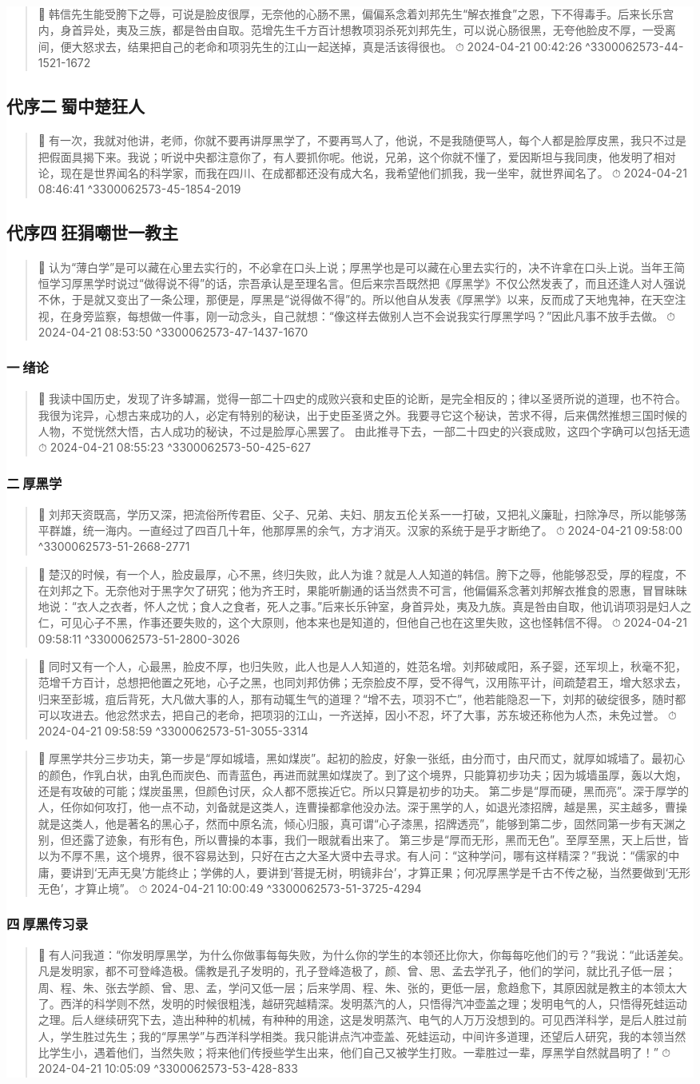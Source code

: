 > 📌 韩信先生能受胯下之辱，可说是脸皮很厚，无奈他的心肠不黑，偏偏系念着刘邦先生“解衣推食”之恩，下不得毒手。后来长乐宫内，身首异处，夷及三族，都是咎由自取。范增先生千方百计想教项羽杀死刘邦先生，可以说心肠很黑，无夸他脸皮不厚，一受离间，便大怒求去，结果把自己的老命和项羽先生的江山一起送掉，真是活该得很也。 
> ⏱ 2024-04-21 00:42:26 ^3300062573-44-1521-1672

## 代序二 蜀中楚狂人

> 📌 有一次，我就对他讲，老师，你就不要再讲厚黑学了，不要再骂人了，他说，不是我随便骂人，每个人都是脸厚皮黑，我只不过是把假面具揭下来。我说；听说中央都注意你了，有人要抓你呢。他说，兄弟，这个你就不懂了，爱因斯坦与我同庚，他发明了相对论，现在是世界闻名的科学家，而我在四川、在成都都还没有成大名，我希望他们抓我，我一坐牢，就世界闻名了。 
> ⏱ 2024-04-21 08:46:41 ^3300062573-45-1854-2019

## 代序四 狂狷嘲世一教主

> 📌 认为“薄白学”是可以藏在心里去实行的，不必拿在口头上说；厚黑学也是可以藏在心里去实行的，决不许拿在口头上说。当年王简恒学习厚黑学时说过“做得说不得”的话，宗吾承认是至理名言。但后来宗吾既然把《厚黑学》不仅公然发表了，而且还逢人对人强说不休，于是就又变出了一条公理，那便是，厚黑是“说得做不得”的。所以他自从发表《厚黑学》以来，反而成了天地鬼神，在天空注视，在身旁监察，每想做一件事，刚一动念头，自己就想：“像这样去做别人岂不会说我实行厚黑学吗？”因此凡事不放手去做。 
> ⏱ 2024-04-21 08:53:50 ^3300062573-47-1437-1670

### 一 绪论

> 📌 我读中国历史，发现了许多罅漏，觉得一部二十四史的成败兴衰和史臣的论断，是完全相反的；律以圣贤所说的道理，也不符合。我很为诧异，心想古来成功的人，必定有特别的秘诀，出于史臣圣贤之外。我要寻它这个秘诀，苦求不得，后来偶然推想三国时候的人物，不觉恍然大悟，古人成功的秘诀，不过是脸厚心黑罢了。
由此推寻下去，一部二十四史的兴衰成败，这四个字确可以包括无遗 
> ⏱ 2024-04-21 08:55:23 ^3300062573-50-425-627

### 二 厚黑学

> 📌 刘邦天资既高，学历又深，把流俗所传君臣、父子、兄弟、夫妇、朋友五伦关系一一打破，又把礼义廉耻，扫除净尽，所以能够荡平群雄，统一海内。一直经过了四百几十年，他那厚黑的余气，方才消灭。汉家的系统于是乎才断绝了。 
> ⏱ 2024-04-21 09:58:00 ^3300062573-51-2668-2771

> 📌 楚汉的时候，有一个人，脸皮最厚，心不黑，终归失败，此人为谁？就是人人知道的韩信。胯下之辱，他能够忍受，厚的程度，不在刘邦之下。无奈他对于黑字欠了研究；他为齐王时，果能听蒯通的话当然贵不可言，他偏偏系念著刘邦解衣推食的恩惠，冒冒昧昧地说：“衣人之衣者，怀人之忧；食人之食者，死人之事。”后来长乐钟室，身首异处，夷及九族。真是咎由自取，他讥诮项羽是妇人之仁，可见心子不黑，作事还要失败的，这个大原则，他本来也是知道的，但他自己也在这里失败，这也怪韩信不得。 
> ⏱ 2024-04-21 09:58:11 ^3300062573-51-2800-3026

> 📌 同时又有一个人，心最黑，脸皮不厚，也归失败，此人也是人人知道的，姓范名增。刘邦破咸阳，系子婴，还军坝上，秋毫不犯，范增千方百计，总想把他置之死地，心子之黑，也同刘邦仿佛；无奈脸皮不厚，受不得气，汉用陈平计，间疏楚君王，增大怒求去，归来至彭城，疽后背死，大凡做大事的人，那有动辄生气的道理？“增不去，项羽不亡”，他若能隐忍一下，刘邦的破绽很多，随时都可以攻进去。他忿然求去，把自己的老命，把项羽的江山，一齐送掉，因小不忍，坏了大事，苏东坡还称他为人杰，未免过誉。 
> ⏱ 2024-04-21 09:58:59 ^3300062573-51-3055-3314

> 📌 厚黑学共分三步功夫，第一步是“厚如城墙，黑如煤炭”。起初的脸皮，好象一张纸，由分而寸，由尺而丈，就厚如城墙了。最初心的颜色，作乳白状，由乳色而炭色、而青蓝色，再进而就黑如煤炭了。到了这个境界，只能算初步功夫；因为城墙虽厚，轰以大炮，还是有攻破的可能；煤炭虽黑，但颜色讨厌，众人都不愿挨近它。所以只算是初步的功夫。
第二步是“厚而硬，黑而亮”。深于厚学的人，任你如何攻打，他一点不动，刘备就是这类人，连曹操都拿他没办法。深于黑学的人，如退光漆招牌，越是黑，买主越多，曹操就是这类人，他是著名的黑心子，然而中原名流，倾心归服，真可谓“心子漆黑，招牌透亮”，能够到第二步，固然同第一步有天渊之别，但还露了迹象，有形有色，所以曹操的本事，我们一眼就看出来了。
第三步是“厚而无形，黑而无色”。至厚至黑，天上后世，皆以为不厚不黑，这个境界，很不容易达到，只好在古之大圣大贤中去寻求。有人问：“这种学问，哪有这样精深？”我说：“儒家的中庸，要讲到‘无声无臭’方能终止；学佛的人，要讲到‘菩提无树，明镜非台’，才算正果；何况厚黑学是千古不传之秘，当然要做到‘无形无色’，才算止境”。 
> ⏱ 2024-04-21 10:00:49 ^3300062573-51-3725-4294

### 四 厚黑传习录

> 📌 有人问我道：“你发明厚黑学，为什么你做事每每失败，为什么你的学生的本领还比你大，你每每吃他们的亏？”我说：“此话差矣。凡是发明家，都不可登峰造极。儒教是孔子发明的，孔子登峰造极了，颜、曾、思、孟去学孔子，他们的学问，就比孔子低一层；周、程、朱、张去学颜、曾、思、孟，学问又低一层；后来学周、程、朱、张的，更低一层，愈趋愈下，其原因就是教主的本领太大了。西洋的科学则不然，发明的时候很粗浅，越研究越精深。发明蒸汽的人，只悟得汽冲壶盖之理；发明电气的人，只悟得死蛙运动之理。后人继续研究下去，造出种种的机械，有种种的用途，这是发明蒸汽、电气的人万万没想到的。可见西洋科学，是后人胜过前人，学生胜过先生；我的“厚黑学”与西洋科学相类。我只能讲点汽冲壶盖、死蛙运动，中间许多道理，还望后人研究，我的本领当然比学生小，遇着他们，当然失败；将来他们传授些学生出来，他们自己又被学生打败。一辈胜过一辈，厚黑学自然就昌明了！” 
> ⏱ 2024-04-21 10:05:09 ^3300062573-53-428-833
